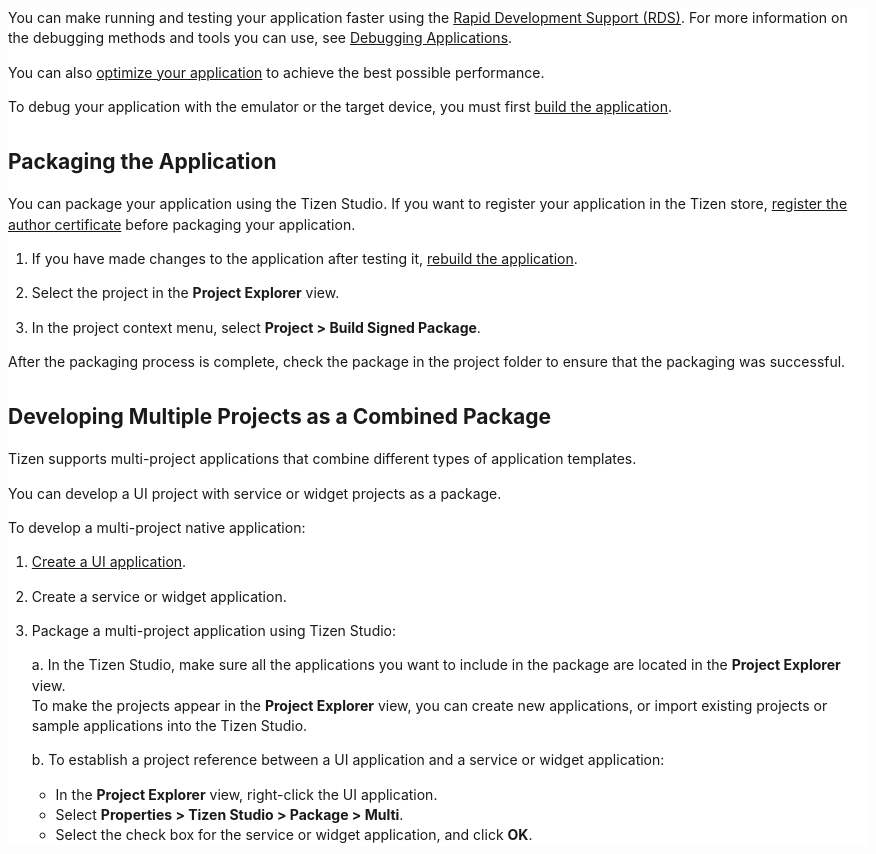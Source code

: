 You can make running and testing your application faster using the
[Rapid Development Support (RDS)](running-app-n.md#rapid). For more
information on the debugging methods and tools you can use, see
[Debugging Applications](debugging-app-n.md).

You can also [optimize your application](performance-n.md) to achieve
the best possible performance.

To debug your application with the emulator or the target device, you
must first [build the application](building-app-n.md).

<a name="packaging"></a>
## Packaging the Application


You can package your application using the Tizen Studio. If you want to
register your application in the Tizen store, [register the author
certificate](../../../tizen-studio/common-tools/certificate-registration.md)
before packaging your application.

1.  If you have made changes to the application after testing it,
    [rebuild the application](building-app-n.md).

2.  Select the project in the **Project Explorer** view.

3.  In the project context menu, select **Project &gt; Build Signed
    Package**.

After the packaging process is complete, check the package in the
project folder to ensure that the packaging was successful.

<a name="develop"></a>
## Developing Multiple Projects as a Combined Package

Tizen supports multi-project applications that combine different types
of application templates.

You can develop a UI project with service or widget projects as a
package.

To develop a multi-project native application:

1.  [Create a UI application](#creating).
2. Create a service or widget application.
3. Package a multi-project application using Tizen Studio:

    a.  In the Tizen Studio, make sure all the applications you want to        include in the package are located in the **Project        Explorer** view.  
      To make the projects appear in the **Project Explorer** view,        you can create new applications, or import existing projects or        sample applications into the Tizen Studio.

    b. To establish a project reference between a UI application and a        service or widget application:  
    -   In the **Project Explorer** view, right-click the            UI application.  
    -  Select **Properties &gt; Tizen Studio &gt; Package &gt;            Multi**.  
    -  Select the check box for the service or widget application,
          and click **OK**.  
